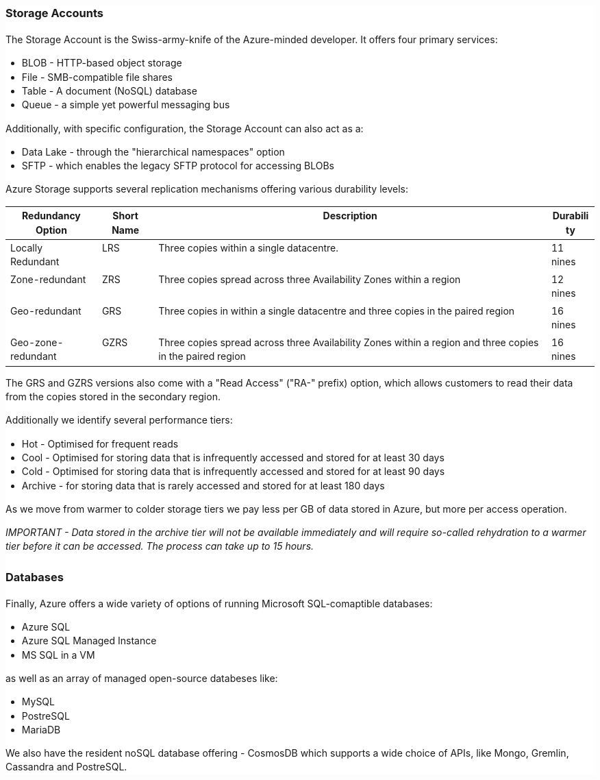 ### Storage Accounts

The Storage Account is the Swiss-army-knife of the Azure-minded developer. It offers four primary services:

- BLOB - HTTP-based object storage
- File - SMB-compatible file shares
- Table - A document (NoSQL) database
- Queue - a simple yet powerful messaging bus

Additionally, with specific configuration, the Storage Account can also act as a:
- Data Lake - through the "hierarchical namespaces" option
- SFTP - which enables the legacy SFTP protocol for accessing BLOBs

Azure Storage supports several replication mechanisms offering various durability levels:

| Redundancy Option | Short Name | Description | Durability |
| --- | --- | --- | --- |
| Locally Redundant | LRS | Three copies within a single datacentre. | 11 nines |
| Zone-redundant | ZRS | Three copies spread across three Availability Zones within a region | 12 nines |
| Geo-redundant | GRS | Three copies in within a single datacentre and three copies in the paired region | 16 nines |
| Geo-zone-redundant | GZRS | Three copies spread across three Availability Zones within a region and three copies in the paired region | 16 nines |

The GRS and GZRS versions also come with a "Read Access" ("RA-" prefix) option, which allows customers to read their data from the copies stored in the secondary region.

Additionally we identify several performance tiers:
- Hot - Optimised for frequent reads 
- Cool - Optimised for storing data that is infrequently accessed and stored for at least 30 days
- Cold - Optimised for storing data that is infrequently accessed and stored for at least 90 days
- Archive - for storing data that is rarely accessed and stored for at least 180 days

As we move from warmer to colder storage tiers we pay less per GB of data stored in Azure, but more per access operation.

*IMPORTANT - Data stored in the archive tier will not be available immediately and will require so-called rehydration to a warmer tier before it can be accessed. The process can take up to 15 hours.*

### Databases

Finally, Azure offers a wide variety of options of running Microsoft SQL-comaptible databases:
- Azure SQL
- Azure SQL Managed Instance
- MS SQL in a VM

as well as an array of managed open-source databeses like:
- MySQL
- PostreSQL
- MariaDB

We also have the resident noSQL database offering - CosmosDB which supports a wide choice of APIs, like Mongo, Gremlin, Cassandra and PostreSQL.
